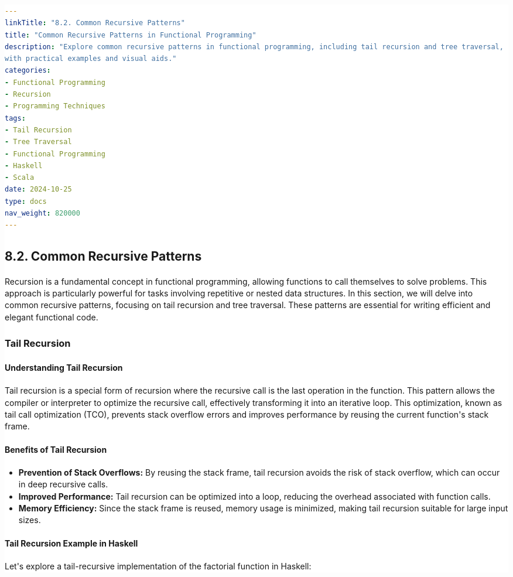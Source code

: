 ```yaml
---
linkTitle: "8.2. Common Recursive Patterns"
title: "Common Recursive Patterns in Functional Programming"
description: "Explore common recursive patterns in functional programming, including tail recursion and tree traversal, with practical examples and visual aids."
categories:
- Functional Programming
- Recursion
- Programming Techniques
tags:
- Tail Recursion
- Tree Traversal
- Functional Programming
- Haskell
- Scala
date: 2024-10-25
type: docs
nav_weight: 820000
---
```


## 8.2. Common Recursive Patterns

Recursion is a fundamental concept in functional programming, allowing functions to call themselves to solve problems. This approach is particularly powerful for tasks involving repetitive or nested data structures. In this section, we will delve into common recursive patterns, focusing on tail recursion and tree traversal. These patterns are essential for writing efficient and elegant functional code.

### Tail Recursion

#### Understanding Tail Recursion

Tail recursion is a special form of recursion where the recursive call is the last operation in the function. This pattern allows the compiler or interpreter to optimize the recursive call, effectively transforming it into an iterative loop. This optimization, known as tail call optimization (TCO), prevents stack overflow errors and improves performance by reusing the current function's stack frame.

#### Benefits of Tail Recursion

- **Prevention of Stack Overflows:** By reusing the stack frame, tail recursion avoids the risk of stack overflow, which can occur in deep recursive calls.
- **Improved Performance:** Tail recursion can be optimized into a loop, reducing the overhead associated with function calls.
- **Memory Efficiency:** Since the stack frame is reused, memory usage is minimized, making tail recursion suitable for large input sizes.

#### Tail Recursion Example in Haskell

Let's explore a tail-recursive implementation of the factorial function in Haskell:
